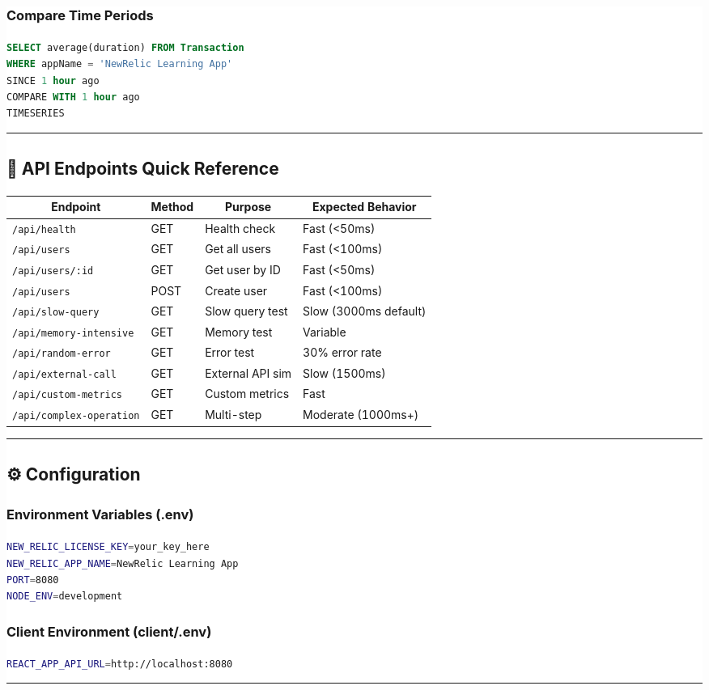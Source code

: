 ### Compare Time Periods
```sql
SELECT average(duration) FROM Transaction 
WHERE appName = 'NewRelic Learning App' 
SINCE 1 hour ago 
COMPARE WITH 1 hour ago 
TIMESERIES
```

---

## 🎯 API Endpoints Quick Reference

| Endpoint | Method | Purpose | Expected Behavior |
|----------|--------|---------|-------------------|
| `/api/health` | GET | Health check | Fast (<50ms) |
| `/api/users` | GET | Get all users | Fast (<100ms) |
| `/api/users/:id` | GET | Get user by ID | Fast (<50ms) |
| `/api/users` | POST | Create user | Fast (<100ms) |
| `/api/slow-query` | GET | Slow query test | Slow (3000ms default) |
| `/api/memory-intensive` | GET | Memory test | Variable |
| `/api/random-error` | GET | Error test | 30% error rate |
| `/api/external-call` | GET | External API sim | Slow (1500ms) |
| `/api/custom-metrics` | GET | Custom metrics | Fast |
| `/api/complex-operation` | GET | Multi-step | Moderate (1000ms+) |

---

## ⚙️ Configuration

### Environment Variables (.env)
```bash
NEW_RELIC_LICENSE_KEY=your_key_here
NEW_RELIC_APP_NAME=NewRelic Learning App
PORT=8080
NODE_ENV=development
```

### Client Environment (client/.env)
```bash
REACT_APP_API_URL=http://localhost:8080
```

---
